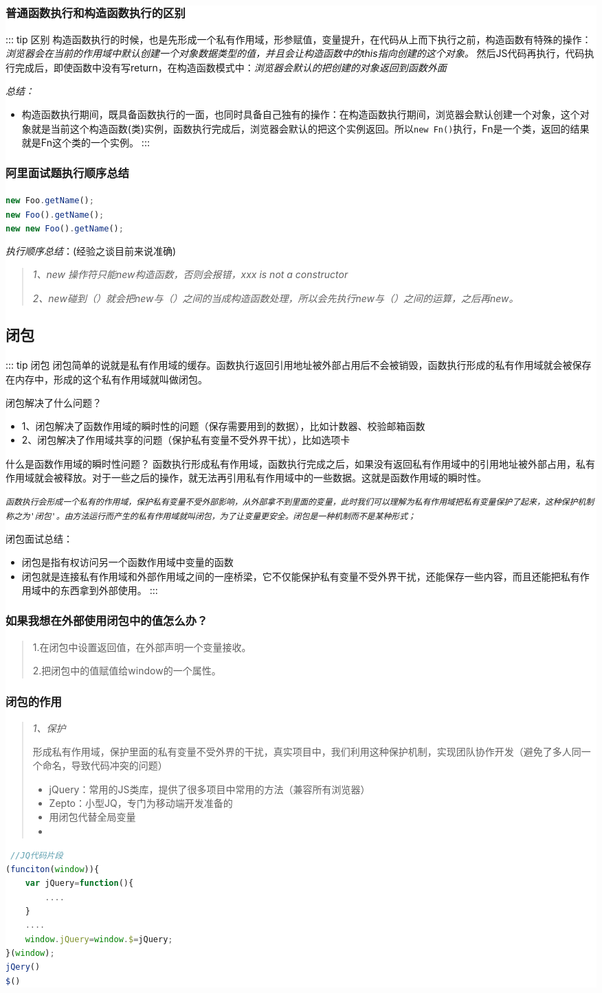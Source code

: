 ### 普通函数执行和构造函数执行的区别
::: tip 区别
构造函数执行的时候，也是先形成一个私有作用域，形参赋值，变量提升，在代码从上而下执行之前，构造函数有特殊的操作：*浏览器会在当前的作用域中默认创建一个对象数据类型的值，并且会让构造函数中的this指向创建的这个对象。* 然后JS代码再执行，代码执行完成后，即使函数中没有写return，在构造函数模式中：*浏览器会默认的把创建的对象返回到函数外面*

*总结：*
- 构造函数执行期间，既具备函数执行的一面，也同时具备自己独有的操作：在构造函数执行期间，浏览器会默认创建一个对象，这个对象就是当前这个构造函数(类)实例，函数执行完成后，浏览器会默认的把这个实例返回。所以`new Fn()`执行，Fn是一个类，返回的结果就是Fn这个类的一个实例。
:::
### 阿里面试题执行顺序总结
```js
new Foo.getName();
new Foo().getName();
new new Foo().getName();
```
*执行顺序总结*：(经验之谈目前来说准确)

>*1、new 操作符只能new构造函数，否则会报错，xxx is not a constructor*
>
>*2、new碰到（）就会把new与（）之间的当成构造函数处理，所以会先执行new与（）之间的运算，之后再new。*

## 闭包
::: tip 闭包
闭包简单的说就是私有作用域的缓存。函数执行返回引用地址被外部占用后不会被销毁，函数执行形成的私有作用域就会被保存在内存中，形成的这个私有作用域就叫做闭包。

闭包解决了什么问题？
- 1、闭包解决了函数作用域的瞬时性的问题（保存需要用到的数据），比如计数器、校验邮箱函数
- 2、闭包解决了作用域共享的问题（保护私有变量不受外界干扰），比如选项卡

什么是函数作用域的瞬时性问题？
函数执行形成私有作用域，函数执行完成之后，如果没有返回私有作用域中的引用地址被外部占用，私有作用域就会被释放。对于一些之后的操作，就无法再引用私有作用域中的一些数据。这就是函数作用域的瞬时性。

*`函数执行会形成一个私有的作用域，保护私有变量不受外部影响，从外部拿不到里面的变量，此时我们可以理解为私有作用域把私有变量保护了起来，这种保护机制称之为'闭包'。由方法运行而产生的私有作用域就叫闭包，为了让变量更安全。闭包是一种机制而不是某种形式；`*

闭包面试总结：
- 闭包是指有权访问另一个函数作用域中变量的函数
- 闭包就是连接私有作用域和外部作用域之间的一座桥梁，它不仅能保护私有变量不受外界干扰，还能保存一些内容，而且还能把私有作用域中的东西拿到外部使用。
:::

### 如果我想在外部使用闭包中的值怎么办？
>1.在闭包中设置返回值，在外部声明一个变量接收。
>
>2.把闭包中的值赋值给window的一个属性。

### 闭包的作用
>*1、保护*
>
>形成私有作用域，保护里面的私有变量不受外界的干扰，真实项目中，我们利用这种保护机制，实现团队协作开发（避免了多人同一个命名，导致代码冲突的问题）
>+ jQuery：常用的JS类库，提供了很多项目中常用的方法（兼容所有浏览器） 
>+ Zepto：小型JQ，专门为移动端开发准备的
>+ 用闭包代替全局变量
>+ 
```js
 //JQ代码片段
(funciton(window)){
	var jQuery=function(){
		....
	}
	....
	window.jQuery=window.$=jQuery;
}(window);
jQery()
$()
```